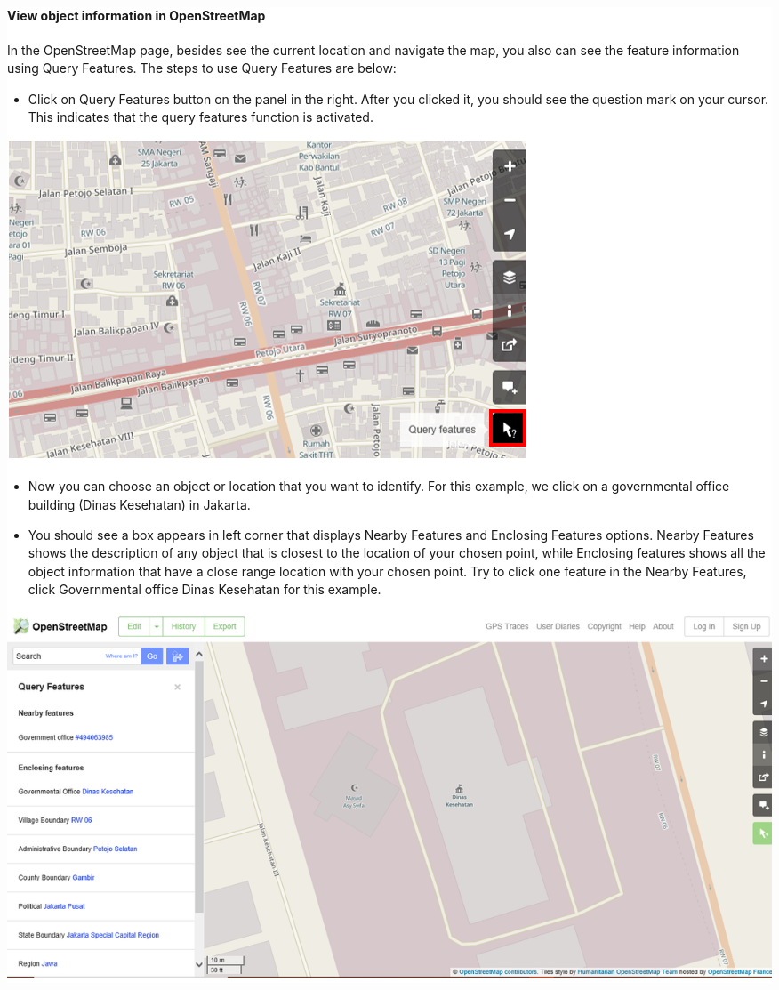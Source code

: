 #### View object information in OpenStreetMap

In the OpenStreetMap page, besides see the current location and navigate the map, you also can see the feature information using Query Features. The steps to use Query Features are below:

* Click on Query Features button on the panel in the right. After you clicked it, you should see the question mark on your cursor. This indicates that the query features function is activated.

![](/images/3_participatory_osm/2_introduction_to_openstreetmap/030215_query.png)

* Now you can choose an object or location that you want to identify. For this example, we click on a governmental office building (Dinas Kesehatan) in Jakarta.

* You should see a box appears in left corner that displays Nearby Features and Enclosing Features options. Nearby Features shows the description of any object that is closest to the location of your chosen point, while Enclosing features shows all the object information that have a close range location with your chosen point. Try to click one feature in the Nearby Features, click Governmental office Dinas Kesehatan for this example.

![](/images/3_participatory_osm/2_introduction_to_openstreetmap/030216_search_query.png)
